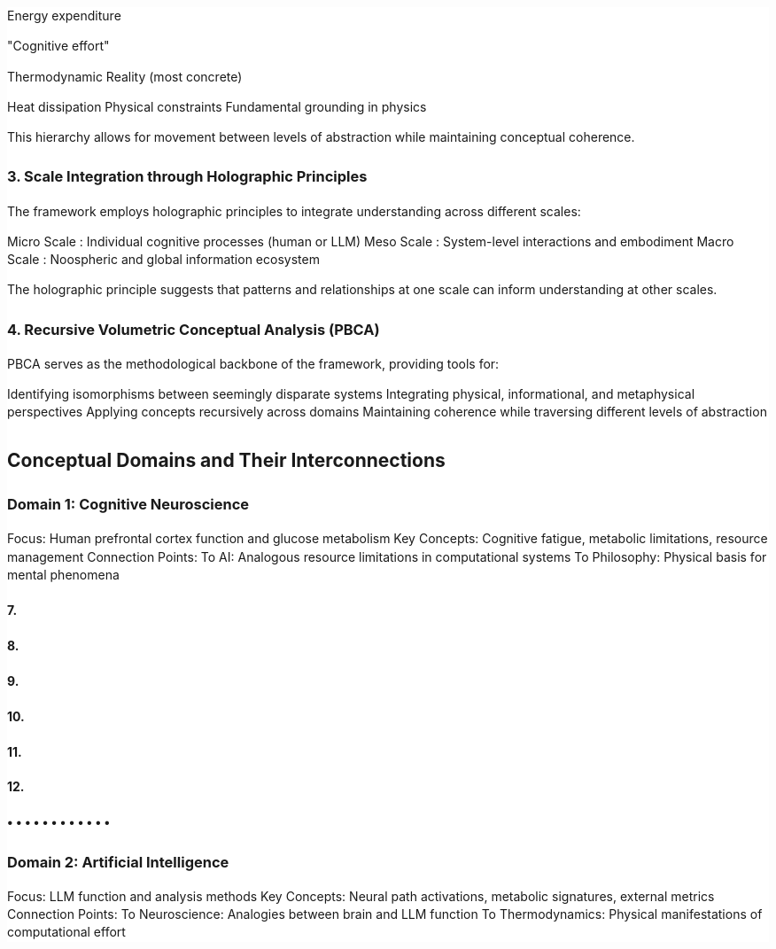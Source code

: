 
 Energy expenditure 

 "Cognitive effort" 

 Thermodynamic Reality (most concrete) 

 Heat dissipation Physical constraints Fundamental grounding in physics 

This hierarchy allows for movement between levels of abstraction while maintaining conceptual coherence. 

### 3. Scale Integration through Holographic Principles 

The framework employs holographic principles to integrate understanding across different scales: 

 Micro Scale : Individual cognitive processes (human or LLM) Meso Scale : System-level interactions and embodiment Macro Scale : Noospheric and global information ecosystem 

The holographic principle suggests that patterns and relationships at one scale can inform understanding at other scales. 

### 4. Recursive Volumetric Conceptual Analysis (РВСА) 

РВСА serves as the methodological backbone of the framework, providing tools for: 

 Identifying isomorphisms between seemingly disparate systems Integrating physical, informational, and metaphysical perspectives Applying concepts recursively across domains Maintaining coherence while traversing different levels of abstraction 

## Conceptual Domains and Their Interconnections 

### Domain 1: Cognitive Neuroscience 

 Focus: Human prefrontal cortex function and glucose metabolism Key Concepts: Cognitive fatigue, metabolic limitations, resource management Connection Points: To AI: Analogous resource limitations in computational systems To Philosophy: Physical basis for mental phenomena 

#### 7. 

#### 8. 

#### 9. 

#### 10. 

#### 11. 

#### 12. 

#### • • • • • • • • • • • • 


### Domain 2: Artificial Intelligence 

 Focus: LLM function and analysis methods Key Concepts: Neural path activations, metabolic signatures, external metrics Connection Points: To Neuroscience: Analogies between brain and LLM function To Thermodynamics: Physical manifestations of computational effort 
